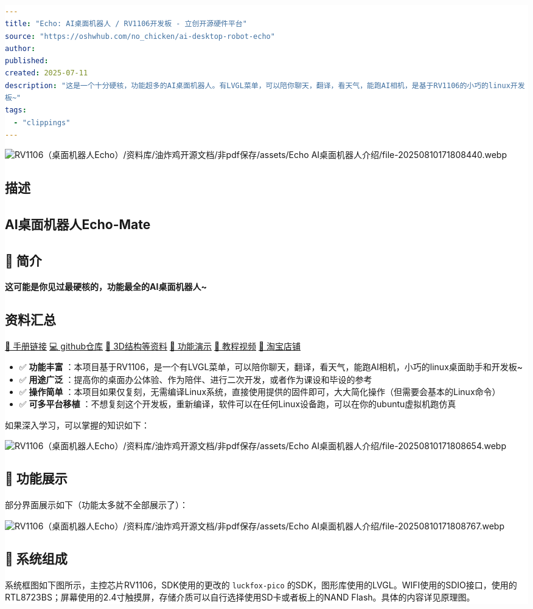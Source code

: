 ```yaml
---
title: "Echo: AI桌面机器人 / RV1106开发板 - 立创开源硬件平台"
source: "https://oshwhub.com/no_chicken/ai-desktop-robot-echo"
author:
published:
created: 2025-07-11
description: "这是一个十分硬核，功能超多的AI桌面机器人。有LVGL菜单，可以陪你聊天，翻译，看天气，能跑AI相机，是基于RV1106的小巧的linux开发板~"
tags:
  - "clippings"
---
```

![RV1106（桌面机器人Echo）/资料库/油炸鸡开源文档/非pdf保存/assets/Echo AI桌面机器人介绍/file-20250810171808440.webp](assets/Echo%20AI桌面机器人介绍/file-20250810171808440.webp)

## 描述

## AI桌面机器人Echo-Mate

## 📒 简介

**这可能是你见过最硬核的，功能最全的AI桌面机器人~**

## 资料汇总

[📖 手册链接](https://no-chicken.com/) [💻︎ github仓库](https://github.com/No-Chicken/Echo-Mate) [🔨 3D结构等资料](https://no-chicken.xyz/Echo-Mate/2.%E8%B5%84%E6%96%99%E6%94%B6%E9%9B%86.html) [🔗 功能演示](https://www.bilibili.com/video/BV161ZaYyEmF/) [🔗 教程视频](https://www.bilibili.com/video/BV1685qztEec/) [🏪 淘宝店铺](https://fry-oshw.taobao.com/)

- ✅ **功能丰富** ：本项目基于RV1106，是一个有LVGL菜单，可以陪你聊天，翻译，看天气，能跑AI相机，小巧的linux桌面助手和开发板~
- ✅ **用途广泛** ：提高你的桌面办公体验、作为陪伴、进行二次开发，或者作为课设和毕设的参考
- ✅ **操作简单** ：本项目如果仅复刻，无需编译Linux系统，直接使用提供的固件即可，大大简化操作（但需要会基本的Linux命令）
- ✅ **可多平台移植** ：不想复刻这个开发板，重新编译，软件可以在任何Linux设备跑，可以在你的ubuntu虚拟机跑仿真

如果深入学习，可以掌握的知识如下：

![RV1106（桌面机器人Echo）/资料库/油炸鸡开源文档/非pdf保存/assets/Echo AI桌面机器人介绍/file-20250810171808654.webp](assets/Echo%20AI桌面机器人介绍/file-20250810171808654.webp)

## 🤖 功能展示

部分界面展示如下（功能太多就不全部展示了）：

![RV1106（桌面机器人Echo）/资料库/油炸鸡开源文档/非pdf保存/assets/Echo AI桌面机器人介绍/file-20250810171808767.webp](assets/Echo%20AI桌面机器人介绍/file-20250810171808767.webp)

## 📁 系统组成

系统框图如下图所示，主控芯片RV1106，SDK使用的更改的 `luckfox-pico` 的SDK，图形库使用的LVGL。WIFI使用的SDIO接口，使用的RTL8723BS；屏幕使用的2.4寸触摸屏，存储介质可以自行选择使用SD卡或者板上的NAND Flash。具体的内容详见原理图。
